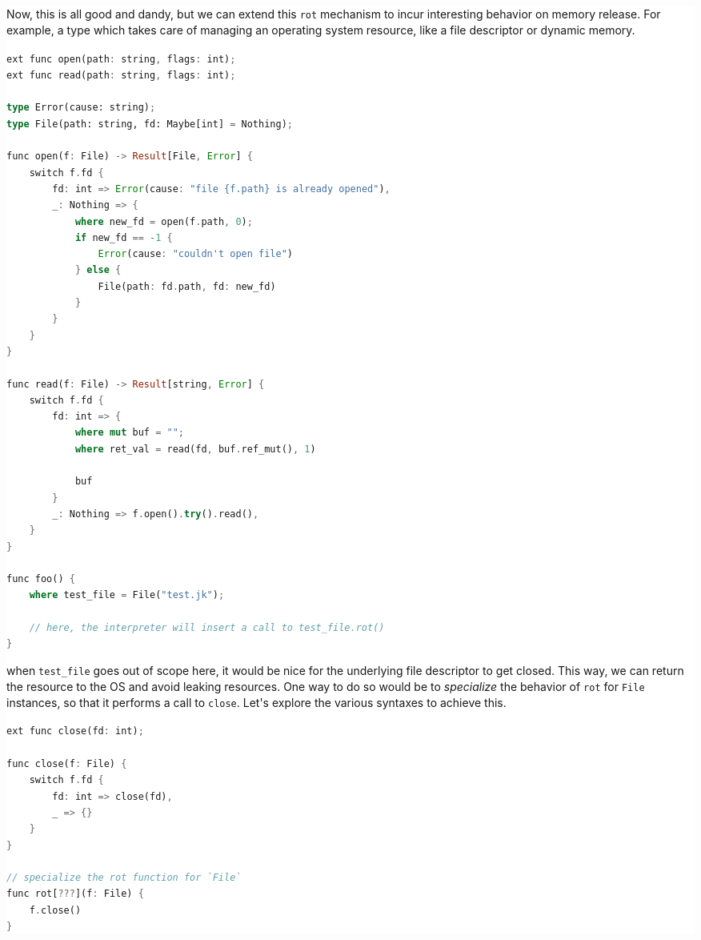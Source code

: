 Now, this is all good and dandy, but we can extend this `rot` mechanism to incur interesting behavior on memory release. For example, a type which takes care of managing an operating system resource, like a file descriptor or
dynamic memory.

```rust
ext func open(path: string, flags: int);
ext func read(path: string, flags: int);

type Error(cause: string);
type File(path: string, fd: Maybe[int] = Nothing);

func open(f: File) -> Result[File, Error] {
    switch f.fd {
        fd: int => Error(cause: "file {f.path} is already opened"),
        _: Nothing => {
            where new_fd = open(f.path, 0);
            if new_fd == -1 {
                Error(cause: "couldn't open file")
            } else {
                File(path: fd.path, fd: new_fd)
            }
        }
    }
}

func read(f: File) -> Result[string, Error] {
    switch f.fd {
        fd: int => {
            where mut buf = "";
            where ret_val = read(fd, buf.ref_mut(), 1)

            buf
        }
        _: Nothing => f.open().try().read(),
    }
}

func foo() {
    where test_file = File("test.jk");

    // here, the interpreter will insert a call to test_file.rot()
}
```

when `test_file` goes out of scope here, it would be nice for the underlying file descriptor to get closed. This way, we can return the resource to the OS and avoid leaking resources. One way to do so would be to *specialize* the behavior of `rot` for `File` instances,
so that it performs a call to `close`. Let's explore the various syntaxes to achieve this.

```rust
ext func close(fd: int);

func close(f: File) {
    switch f.fd {
        fd: int => close(fd),
        _ => {}
    }
}

// specialize the rot function for `File`
func rot[???](f: File) {
    f.close()
}
```
